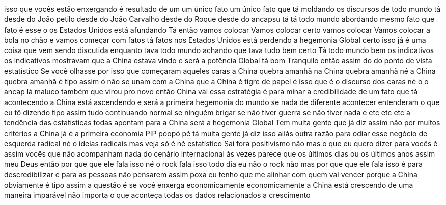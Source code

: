 isso que vocês estão enxergando é
resultado de um um único fato um único
fato que tá moldando os discursos de
todo mundo tá desde do João petilo desde
do João Carvalho desde do Roque desde do
ancapsu tá tá todo mundo abordando mesmo
fato que fato é esse
o os Estados Unidos está afundando Tá
então vamos colocar Vamos colocar certo
vamos colocar Vamos colocar a bola no
chão e vamos começar com fatos tá fatos
nos Estados Unidos está perdendo a
hegemonia Global certo isso já é uma
coisa que vem sendo discutida enquanto
tava todo mundo achando que tava tudo
bem certo Tá todo mundo bem os
indicativos os
indicativos mostravam que a China estava
vindo e será a potência Global tá bom
Tranquilo então assim do do ponto de
vista
estatístico Se você olhasse por isso que
começaram aqueles caras a China quebra
amanhã na China quebra amanhã né a China
quebra amanhã é tipo assim ó não se unam
com a China que a China é tigre de papel
é isso que é o discurso dos caras né o o
ancap lá maluco também que virou pro
novo então China vai essa estratégia é
para minar a credibilidade de um fato
que tá acontecendo a China está
ascendendo e será a primeira hegemonia
do mundo se nada de diferente acontecer
entenderam o que eu tô dizendo tipo
assim tudo continuando normal se ninguém
brigar se não tiver guerra se não tiver
nada e etc etc etc a tendência das
estatísticas todas apontam para a China
será a hegemonia Global Tem muita gente
que já diz assim não por muitos
critérios a China já é a primeira
economia PIP poopó pé tá muita gente já
diz isso aliás outra razão para odiar
esse negócio de esquerda radical né o
ideias
radicais mas veja
só é né estatístico Sai fora positivismo
não mas o que eu quero dizer para vocês
é assim vocês que não acompanham nada do
cenário internacional às vezes parece
que os últimos dias ou os últimos anos
assim meu Deus então por que que ele
fala isso né o rock fala isso todo dia
eu não o rock não mas por que que ele
fala isso é para
descredibilizar e para as pessoas não
pensarem assim poxa eu tenho que me
alinhar com quem vai vencer porque a
China obviamente é tipo assim a questão
é se você enxerga
economicamente economicamente a China
está crescendo de uma maneira imparável
não importa o que aconteça todas os
dados relacionados a crescimento